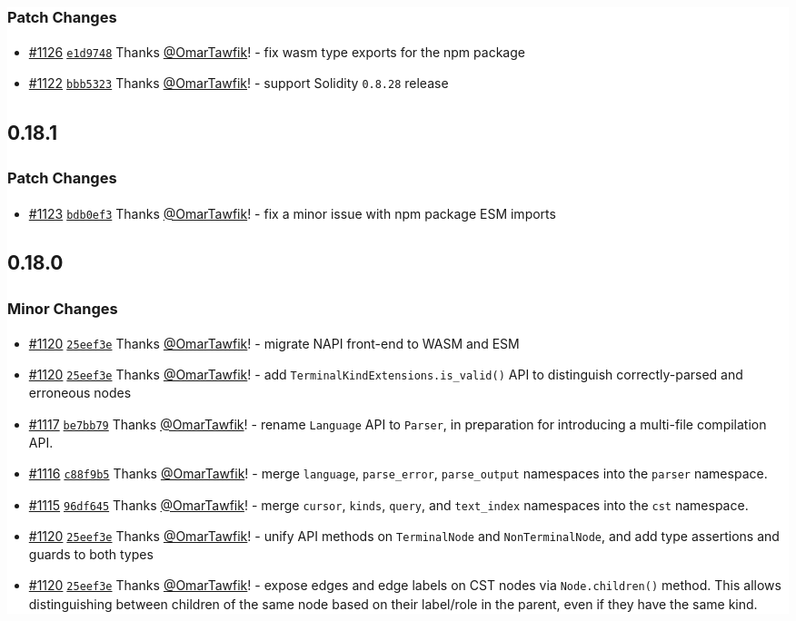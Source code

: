 ### Patch Changes

- [#1126](https://github.com/NomicFoundation/slang/pull/1126) [`e1d9748`](https://github.com/NomicFoundation/slang/commit/e1d974860d5ea7d8e6a700ba126ef7d3e08254f0) Thanks [@OmarTawfik](https://github.com/OmarTawfik)! - fix wasm type exports for the npm package

- [#1122](https://github.com/NomicFoundation/slang/pull/1122) [`bbb5323`](https://github.com/NomicFoundation/slang/commit/bbb53231efac2b46e3add2c007aaba81e4699b8c) Thanks [@OmarTawfik](https://github.com/OmarTawfik)! - support Solidity `0.8.28` release

## 0.18.1

### Patch Changes

- [#1123](https://github.com/NomicFoundation/slang/pull/1123) [`bdb0ef3`](https://github.com/NomicFoundation/slang/commit/bdb0ef3167eb6d4496b33147437d3adc9714b92c) Thanks [@OmarTawfik](https://github.com/OmarTawfik)! - fix a minor issue with npm package ESM imports

## 0.18.0

### Minor Changes

- [#1120](https://github.com/NomicFoundation/slang/pull/1120) [`25eef3e`](https://github.com/NomicFoundation/slang/commit/25eef3e8c64aa03e195aefbba0867bfa7646b821) Thanks [@OmarTawfik](https://github.com/OmarTawfik)! - migrate NAPI front-end to WASM and ESM

- [#1120](https://github.com/NomicFoundation/slang/pull/1120) [`25eef3e`](https://github.com/NomicFoundation/slang/commit/25eef3e8c64aa03e195aefbba0867bfa7646b821) Thanks [@OmarTawfik](https://github.com/OmarTawfik)! - add `TerminalKindExtensions.is_valid()` API to distinguish correctly-parsed and erroneous nodes

- [#1117](https://github.com/NomicFoundation/slang/pull/1117) [`be7bb79`](https://github.com/NomicFoundation/slang/commit/be7bb79c8f497e5283674878dacaa0fd1ec6e68a) Thanks [@OmarTawfik](https://github.com/OmarTawfik)! - rename `Language` API to `Parser`, in preparation for introducing a multi-file compilation API.

- [#1116](https://github.com/NomicFoundation/slang/pull/1116) [`c88f9b5`](https://github.com/NomicFoundation/slang/commit/c88f9b5d50dabe111b9d1b6cb4e6b6b9e276f1da) Thanks [@OmarTawfik](https://github.com/OmarTawfik)! - merge `language`, `parse_error`, `parse_output` namespaces into the `parser` namespace.

- [#1115](https://github.com/NomicFoundation/slang/pull/1115) [`96df645`](https://github.com/NomicFoundation/slang/commit/96df64514ffec22ac41af38cc9f91e7b1e260a25) Thanks [@OmarTawfik](https://github.com/OmarTawfik)! - merge `cursor`, `kinds`, `query`, and `text_index` namespaces into the `cst` namespace.

- [#1120](https://github.com/NomicFoundation/slang/pull/1120) [`25eef3e`](https://github.com/NomicFoundation/slang/commit/25eef3e8c64aa03e195aefbba0867bfa7646b821) Thanks [@OmarTawfik](https://github.com/OmarTawfik)! - unify API methods on `TerminalNode` and `NonTerminalNode`, and add type assertions and guards to both types

- [#1120](https://github.com/NomicFoundation/slang/pull/1120) [`25eef3e`](https://github.com/NomicFoundation/slang/commit/25eef3e8c64aa03e195aefbba0867bfa7646b821) Thanks [@OmarTawfik](https://github.com/OmarTawfik)! - expose edges and edge labels on CST nodes via `Node.children()` method. This allows distinguishing between children of the same node based on their label/role in the parent, even if they have the same kind.
